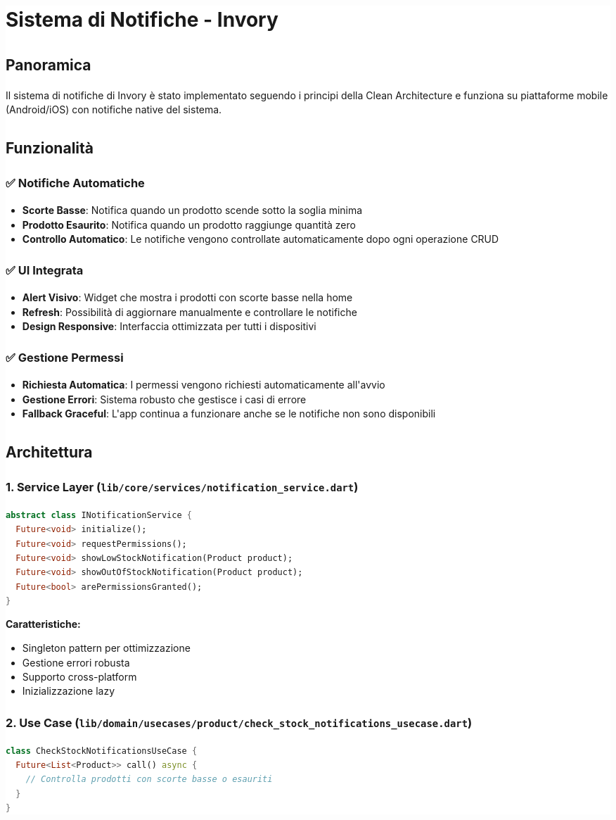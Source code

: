 # Sistema di Notifiche - Invory

## Panoramica

Il sistema di notifiche di Invory è stato implementato seguendo i principi della Clean Architecture e funziona su piattaforme mobile (Android/iOS) con notifiche native del sistema.

## Funzionalità

### ✅ Notifiche Automatiche
- **Scorte Basse**: Notifica quando un prodotto scende sotto la soglia minima
- **Prodotto Esaurito**: Notifica quando un prodotto raggiunge quantità zero
- **Controllo Automatico**: Le notifiche vengono controllate automaticamente dopo ogni operazione CRUD

### ✅ UI Integrata
- **Alert Visivo**: Widget che mostra i prodotti con scorte basse nella home
- **Refresh**: Possibilità di aggiornare manualmente e controllare le notifiche
- **Design Responsive**: Interfaccia ottimizzata per tutti i dispositivi

### ✅ Gestione Permessi
- **Richiesta Automatica**: I permessi vengono richiesti automaticamente all'avvio
- **Gestione Errori**: Sistema robusto che gestisce i casi di errore
- **Fallback Graceful**: L'app continua a funzionare anche se le notifiche non sono disponibili

## Architettura

### 1. Service Layer (`lib/core/services/notification_service.dart`)
```dart
abstract class INotificationService {
  Future<void> initialize();
  Future<void> requestPermissions();
  Future<void> showLowStockNotification(Product product);
  Future<void> showOutOfStockNotification(Product product);
  Future<bool> arePermissionsGranted();
}
```

**Caratteristiche:**
- Singleton pattern per ottimizzazione
- Gestione errori robusta
- Supporto cross-platform
- Inizializzazione lazy

### 2. Use Case (`lib/domain/usecases/product/check_stock_notifications_usecase.dart`)
```dart
class CheckStockNotificationsUseCase {
  Future<List<Product>> call() async {
    // Controlla prodotti con scorte basse o esauriti
  }
}
```
